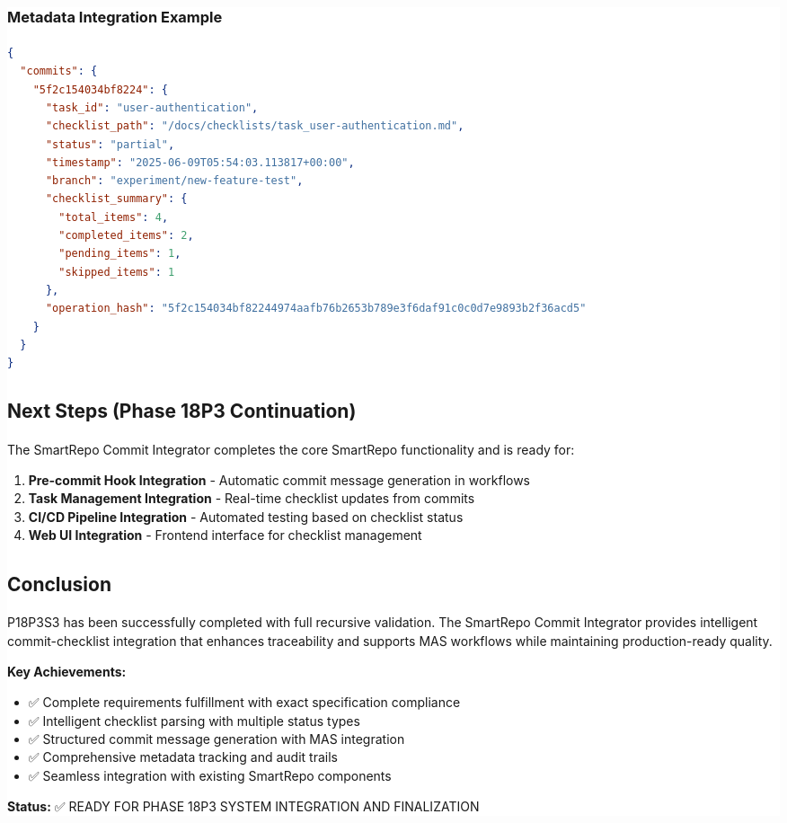 ### Metadata Integration Example
```json
{
  "commits": {
    "5f2c154034bf8224": {
      "task_id": "user-authentication",
      "checklist_path": "/docs/checklists/task_user-authentication.md",
      "status": "partial",
      "timestamp": "2025-06-09T05:54:03.113817+00:00",
      "branch": "experiment/new-feature-test",
      "checklist_summary": {
        "total_items": 4,
        "completed_items": 2,
        "pending_items": 1,
        "skipped_items": 1
      },
      "operation_hash": "5f2c154034bf82244974aafb76b2653b789e3f6daf91c0c0d7e9893b2f36acd5"
    }
  }
}
```

## Next Steps (Phase 18P3 Continuation)

The SmartRepo Commit Integrator completes the core SmartRepo functionality and is ready for:

1. **Pre-commit Hook Integration** - Automatic commit message generation in workflows
2. **Task Management Integration** - Real-time checklist updates from commits
3. **CI/CD Pipeline Integration** - Automated testing based on checklist status
4. **Web UI Integration** - Frontend interface for checklist management

## Conclusion

P18P3S3 has been successfully completed with full recursive validation. The SmartRepo Commit Integrator provides intelligent commit-checklist integration that enhances traceability and supports MAS workflows while maintaining production-ready quality.

**Key Achievements:**
- ✅ Complete requirements fulfillment with exact specification compliance
- ✅ Intelligent checklist parsing with multiple status types
- ✅ Structured commit message generation with MAS integration
- ✅ Comprehensive metadata tracking and audit trails
- ✅ Seamless integration with existing SmartRepo components

**Status:** ✅ READY FOR PHASE 18P3 SYSTEM INTEGRATION AND FINALIZATION 